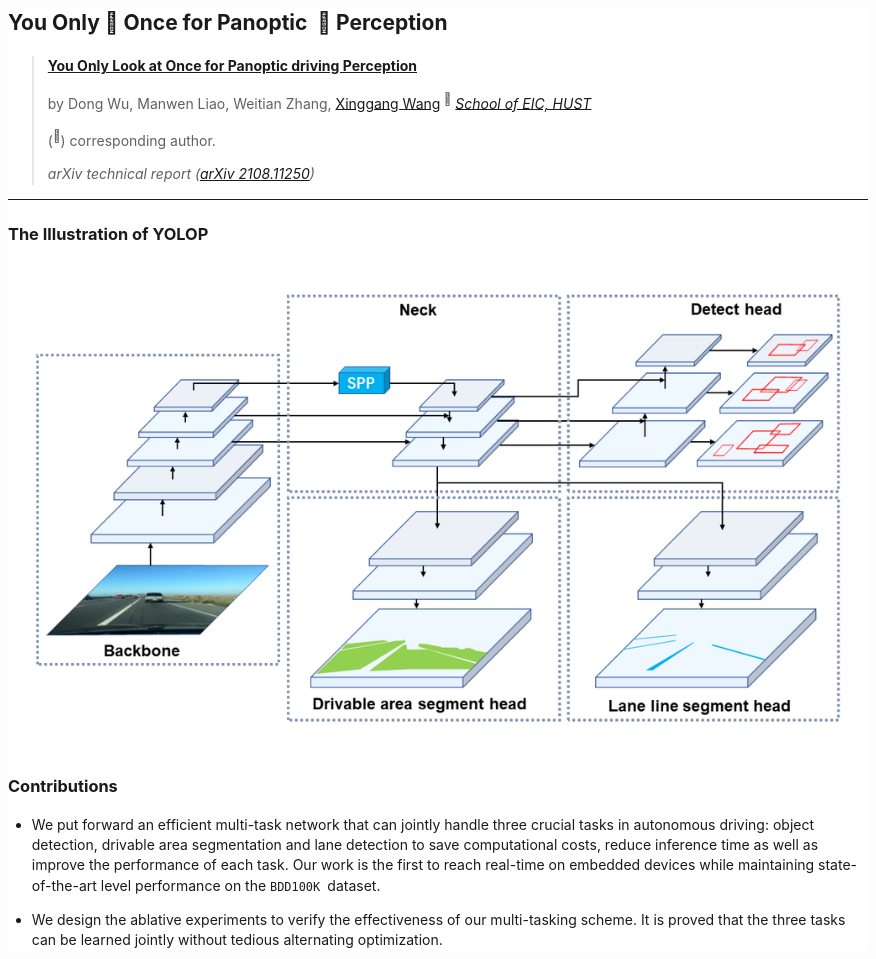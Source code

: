 <div align="left">   

## You Only :eyes: Once for Panoptic ​ :car: Perception
> [**You Only Look at Once for Panoptic driving Perception**](https://arxiv.org/abs/2108.11250)
>
> by Dong Wu, Manwen Liao, Weitian Zhang, [Xinggang Wang](https://xinggangw.info/)<sup> :email:</sup>     [*School of EIC, HUST*](http://eic.hust.edu.cn/English/Home.htm)
>
>  (<sup>:email:</sup>) corresponding author.
>
> *arXiv technical report ([arXiv 2108.11250](https://arxiv.org/abs/2108.11250))*

---

### The Illustration of YOLOP

![yolop](pictures/yolop.png)

### Contributions

* We put forward an efficient multi-task network that can jointly handle three crucial tasks in autonomous driving: object detection, drivable area segmentation and lane detection to save computational costs, reduce inference time as well as improve the performance of each task. Our work is the first to reach real-time on embedded devices while maintaining state-of-the-art level performance on the `BDD100K `dataset.

* We design the ablative experiments to verify the effectiveness of our multi-tasking scheme. It is proved that the three tasks can be learned jointly without tedious alternating optimization.
